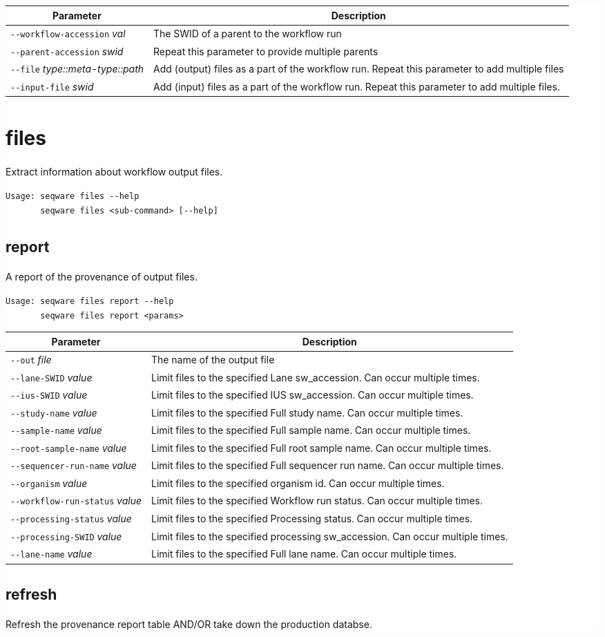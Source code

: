 | Parameter  | Description  |
|---|---|
|`--workflow-accession` _val_  | The SWID of a parent to the workflow run  |
|`--parent-accession` _swid_  | Repeat this parameter to provide multiple parents  |
|`--file` _type::meta-type::path_  | Add (output) files as a part of the workflow run. Repeat this parameter to add multiple files  |
|`--input-file` _swid_  | Add (input) files as a part of the workflow run. Repeat this parameter to add multiple files.  |

# files
Extract information about workflow output files.

```
Usage: seqware files --help
       seqware files <sub-command> [--help]
```

## report
A report of the provenance of output files.

```
Usage: seqware files report --help
       seqware files report <params>
```

| Parameter  | Description  |
|---|---|
|`--out` _file_  | The name of the output file  |
|`--lane-SWID` _value_  | Limit files to the specified Lane sw_accession. Can occur multiple times.  |
|`--ius-SWID` _value_  | Limit files to the specified IUS sw_accession. Can occur multiple times.  |
|`--study-name` _value_  | Limit files to the specified Full study name. Can occur multiple times.  |
|`--sample-name` _value_  | Limit files to the specified Full sample name. Can occur multiple times.  |
|`--root-sample-name` _value_  |  Limit files to the specified Full root sample name. Can occur multiple times. |
|`--sequencer-run-name` _value_  |  Limit files to the specified Full sequencer run name. Can occur multiple times. |
|`--organism` _value_  | Limit files to the specified organism id. Can occur multiple times.  |
|`--workflow-run-status` _value_  | Limit files to the specified Workflow run status. Can occur multiple times.  |
|`--processing-status` _value_  | Limit files to the specified Processing status. Can occur multiple times.  |
|`--processing-SWID` _value_  |  Limit files to the specified processing sw_accession. Can occur multiple times. |
|`--lane-name` _value_  |  Limit files to the specified Full lane name. Can occur multiple times. |


## refresh
Refresh the provenance report table AND/OR take down the production databse.
